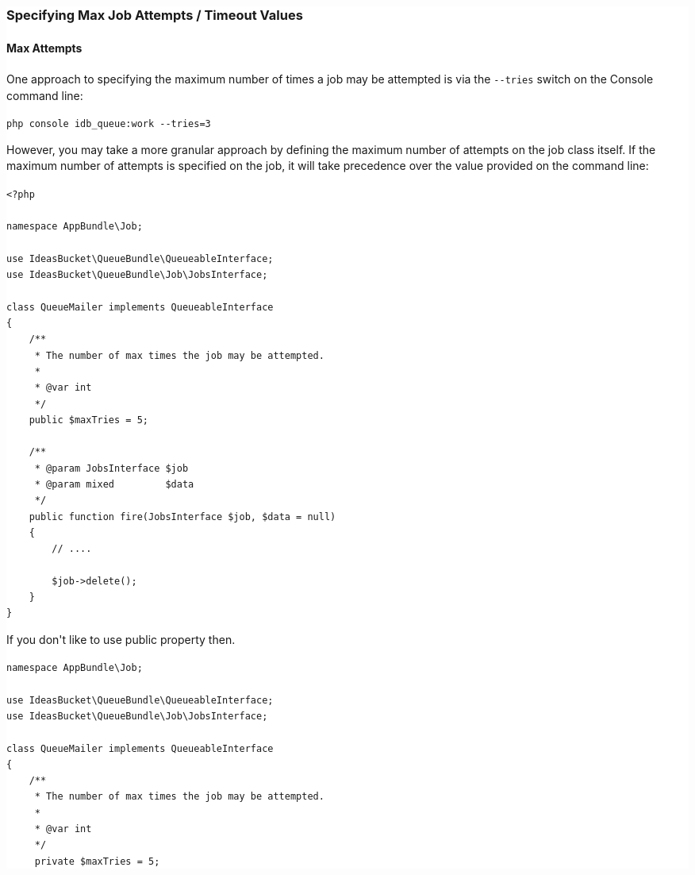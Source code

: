 
<a name="max-job-attempts-and-timeout"></a>
### Specifying Max Job Attempts / Timeout Values

#### Max Attempts

One approach to specifying the maximum number of times a job may be attempted is via the `--tries` switch on the Console command line:

    php console idb_queue:work --tries=3

However, you may take a more granular approach by defining the maximum number of attempts on the job class itself. If the maximum number of attempts is specified on the job, it will take precedence over the value provided on the command line:

    <?php

    namespace AppBundle\Job;
    
    use IdeasBucket\QueueBundle\QueueableInterface;
    use IdeasBucket\QueueBundle\Job\JobsInterface;
        
    class QueueMailer implements QueueableInterface
    {
        /**
         * The number of max times the job may be attempted.
         *
         * @var int
         */
        public $maxTries = 5;
        
        /**
         * @param JobsInterface $job
         * @param mixed         $data
         */
        public function fire(JobsInterface $job, $data = null)
        {
            // ....
                         
            $job->delete();
        }
    }
    
If you don't like to use public property then.
    
    namespace AppBundle\Job;
        
    use IdeasBucket\QueueBundle\QueueableInterface;
    use IdeasBucket\QueueBundle\Job\JobsInterface;
            
    class QueueMailer implements QueueableInterface
    {
        /**
         * The number of max times the job may be attempted.
         *
         * @var int
         */
         private $maxTries = 5;
         